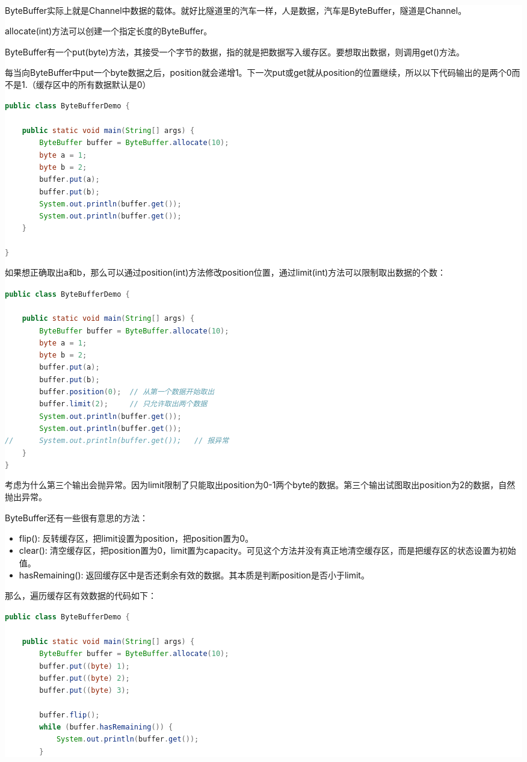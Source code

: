 ByteBuffer实际上就是Channel中数据的载体。就好比隧道里的汽车一样，人是数据，汽车是ByteBuffer，隧道是Channel。

allocate(int)方法可以创建一个指定长度的ByteBuffer。

ByteBuffer有一个put(byte)方法，其接受一个字节的数据，指的就是把数据写入缓存区。要想取出数据，则调用get()方法。

每当向ByteBuffer中put一个byte数据之后，position就会递增1。下一次put或get就从position的位置继续，所以以下代码输出的是两个0而不是1.（缓存区中的所有数据默认是0）

```java
public class ByteBufferDemo {

    public static void main(String[] args) {
        ByteBuffer buffer = ByteBuffer.allocate(10);
        byte a = 1;
        byte b = 2;
        buffer.put(a);
        buffer.put(b);
        System.out.println(buffer.get());
        System.out.println(buffer.get());
    }

}
```

如果想正确取出a和b，那么可以通过position(int)方法修改position位置，通过limit(int)方法可以限制取出数据的个数：

```java
public class ByteBufferDemo {

    public static void main(String[] args) {
        ByteBuffer buffer = ByteBuffer.allocate(10);
        byte a = 1;
        byte b = 2;
        buffer.put(a);
        buffer.put(b);
        buffer.position(0);  // 从第一个数据开始取出
        buffer.limit(2);     // 只允许取出两个数据
        System.out.println(buffer.get());
        System.out.println(buffer.get());
//      System.out.println(buffer.get());   // 报异常
    }
}
```

考虑为什么第三个输出会抛异常。因为limit限制了只能取出position为0-1两个byte的数据。第三个输出试图取出position为2的数据，自然抛出异常。

ByteBuffer还有一些很有意思的方法：

- flip(): 反转缓存区，把limit设置为position，把position置为0。
- clear(): 清空缓存区，把position置为0，limit置为capacity。可见这个方法并没有真正地清空缓存区，而是把缓存区的状态设置为初始值。
- hasRemaining(): 返回缓存区中是否还剩余有效的数据。其本质是判断position是否小于limit。

那么，遍历缓存区有效数据的代码如下：

```java
public class ByteBufferDemo {

    public static void main(String[] args) {
        ByteBuffer buffer = ByteBuffer.allocate(10);
        buffer.put((byte) 1);
        buffer.put((byte) 2);
        buffer.put((byte) 3);

        buffer.flip();
        while (buffer.hasRemaining()) {
            System.out.println(buffer.get());
        }

```